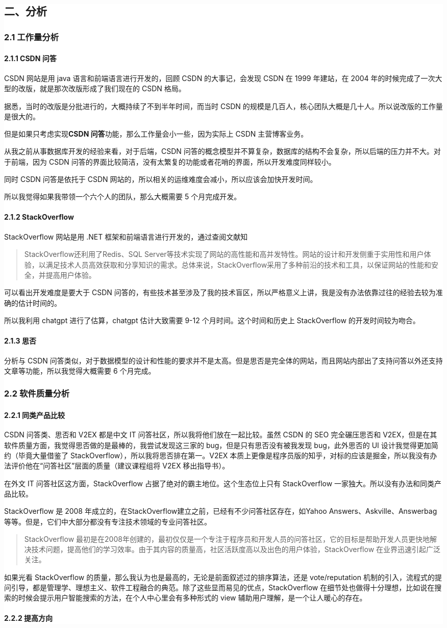 
## 二、分析

### 2.1 工作量分析

#### 2.1.1 CSDN 问答

CSDN 网站是用 java 语言和前端语言进行开发的，回顾 CSDN 的大事记，会发现 CSDN 在 1999 年建站，在 2004 年的时候完成了一次大型的改版，就是那次改版形成了我们现在的 CSDN 格局。

据悉，当时的改版是分批进行的，大概持续了不到半年时间，而当时 CSDN 的规模是几百人，核心团队大概是几十人。所以说改版的工作量是很大的。

但是如果只考虑实现**CSDN 问答**功能，那么工作量会小一些，因为实际上 CSDN 主营博客业务。

从我之前从事数据库开发的经验来看，对于后端，CSDN 问答的概念模型并不算复杂，数据库的结构不会复杂，所以后端的压力并不大。对于前端，因为 CSDN 问答的界面比较简洁，没有太繁复的功能或者花哨的界面，所以开发难度同样较小。

同时 CSDN 问答是依托于 CSDN 网站的，所以相关的运维难度会减小，所以应该会加快开发时间。

所以我觉得如果我带领一个六个人的团队，那么大概需要 5 个月完成开发。

#### 2.1.2 StackOverflow

StackOverflow 网站是用 .NET 框架和前端语言进行开发的，通过查阅文献知

> StackOverflow还利用了Redis、SQL Server等技术实现了网站的高性能和高并发特性。网站的设计和开发侧重于实用性和用户体验，以满足技术人员高效获取和分享知识的需求。总体来说，StackOverflow采用了多种前沿的技术和工具，以保证网站的性能和安全，并提高用户体验。

可以看出开发难度是要大于 CSDN 问答的，有些技术甚至涉及了我的技术盲区，所以严格意义上讲，我是没有办法依靠过往的经验去较为准确的估计时间的。

所以我利用 chatgpt 进行了估算，chatgpt 估计大致需要 9-12 个月时间。这个时间和历史上 StackOverflow 的开发时间较为吻合。

#### 2.1.3 思否

分析与 CSDN 问答类似，对于数据模型的设计和性能的要求并不是太高。但是思否是完全体的网站，而且网站内部出了支持问答以外还支持文章等功能，所以我觉得大概需要 6 个月完成。

### 2.2 软件质量分析

#### 2.2.1 同类产品比较

CSDN 问答类、思否和 V2EX 都是中文 IT 问答社区，所以我将他们放在一起比较。虽然 CSDN 的 SEO 完全碾压思否和 V2EX，但是在其软件质量方面，我觉得思否做的是最棒的，我尝试发现这三家的 bug，但是只有思否没有被我发现 bug，此外思否的 UI 设计我觉得更加简约（毕竟大量借鉴了 StackOverflow），所以我将思否排在第一。V2EX 本质上更像是程序员版的知乎，对标的应该是掘金，所以我没有办法评价他在“问答社区”层面的质量（建议课程组将 V2EX 移出指导书）。

在外文 IT 问答社区这方面，StackOverflow 占据了绝对的霸主地位。这个生态位上只有 StackOverflow 一家独大。所以没有办法和同类产品比较。

StackOverflow 是 2008 年成立的，在StackOverflow建立之前，已经有不少问答社区存在，如Yahoo Answers、Askville、Answerbag等等。但是，它们中大部分都没有专注技术领域的专业问答社区。

> StackOverflow 最初是在2008年创建的，最初仅仅是一个专注于程序员和开发人员的问答社区，它的目标是帮助开发人员更快地解决技术问题，提高他们的学习效率。由于其内容的质量高，社区活跃度高以及出色的用户体验，StackOverflow 在业界迅速引起广泛关注。

如果光看 StackOverflow 的质量，那么我认为也是最高的，无论是前面叙述过的排序算法，还是 vote/reputation 机制的引入，流程式的提问引导，都是管理学、理想主义、软件工程融合的典范。除了这些显而易见的优点，StackOverflow 在细节处也做得十分理想，比如说在搜索的时候会提示用户智能搜索的方法，在个人中心里会有多种形式的 view 辅助用户理解，是一个让人暖心的存在。    

#### 2.2.2 提高方向
